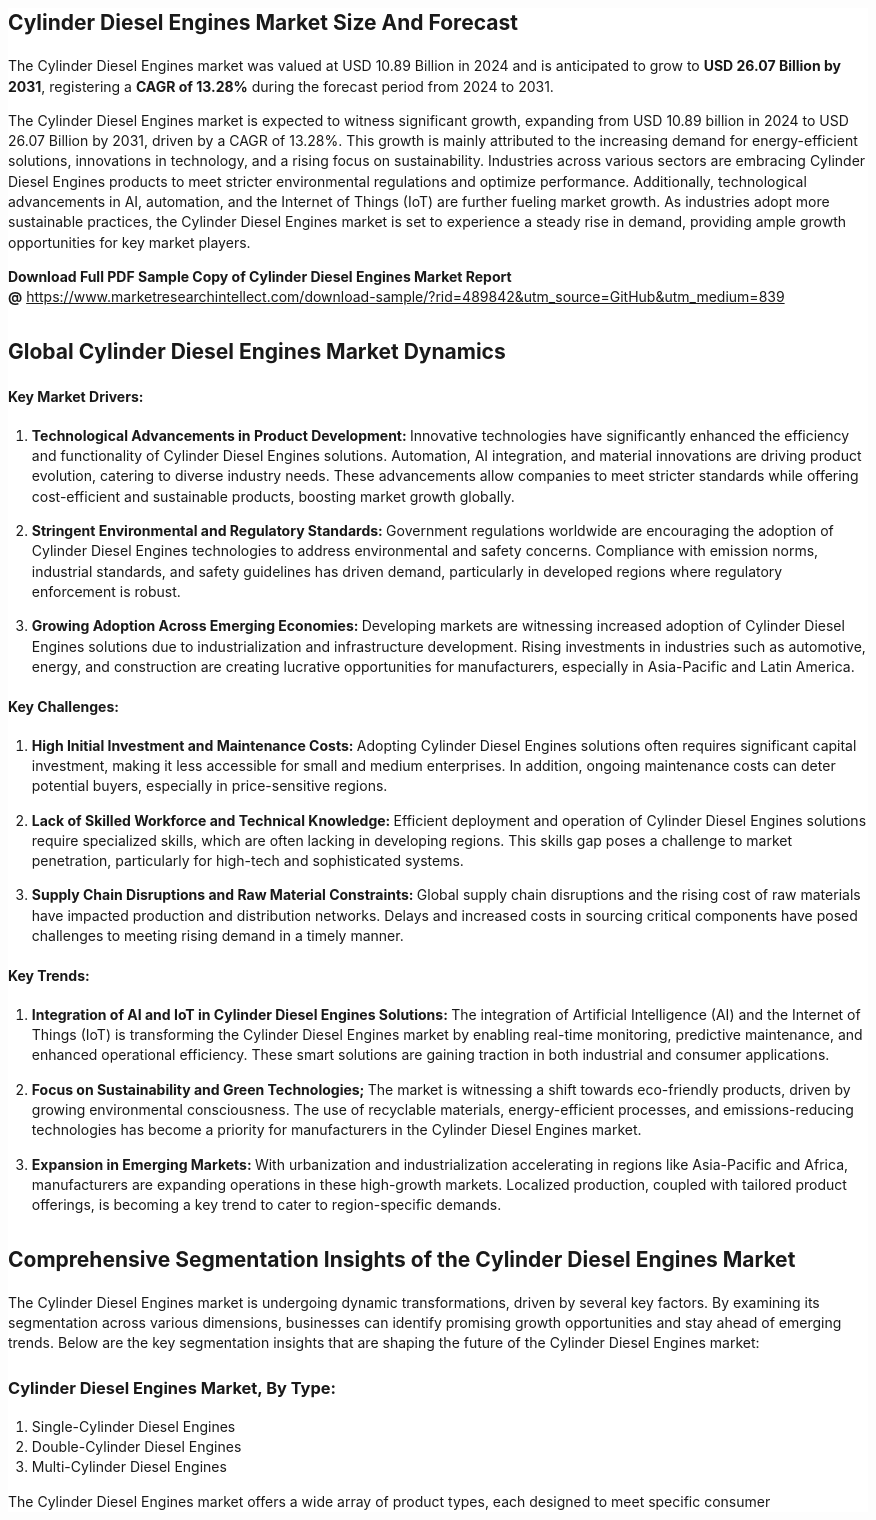<h2>Cylinder Diesel Engines Market Size And Forecast</h2><p>The Cylinder Diesel Engines market was valued at USD 10.89 Billion in 2024 and is anticipated to grow to <strong>USD 26.07 Billion by 2031</strong>, registering a <strong>CAGR of 13.28%</strong> during the forecast period from 2024 to 2031.</p><p>The Cylinder Diesel Engines market is expected to witness significant growth, expanding from USD 10.89 billion in 2024 to USD 26.07 Billion by 2031, driven by a CAGR of 13.28%. This growth is mainly attributed to the increasing demand for energy-efficient solutions, innovations in technology, and a rising focus on sustainability. Industries across various sectors are embracing Cylinder Diesel Engines products to meet stricter environmental regulations and optimize performance. Additionally, technological advancements in AI, automation, and the Internet of Things (IoT) are further fueling market growth. As industries adopt more sustainable practices, the Cylinder Diesel Engines market is set to experience a steady rise in demand, providing ample growth opportunities for key market players.</p><p><strong>Download Full PDF Sample Copy of Cylinder Diesel Engines Market Report @</strong>&nbsp;<a href="https://www.marketresearchintellect.com/download-sample/?rid=489842&amp;utm_source=GitHub&amp;utm_medium=839">https://www.marketresearchintellect.com/download-sample/?rid=489842&amp;utm_source=GitHub&amp;utm_medium=839</a></p><h2>Global Cylinder Diesel Engines Market Dynamics</h2><h4><strong>Key Market Drivers:</strong></h4><ol><li><p><strong>Technological Advancements in Product Development:&nbsp;</strong>Innovative technologies have significantly enhanced the efficiency and functionality of Cylinder Diesel Engines solutions. Automation, AI integration, and material innovations are driving product evolution, catering to diverse industry needs. These advancements allow companies to meet stricter standards while offering cost-efficient and sustainable products, boosting market growth globally.</p></li><li><p><strong>Stringent Environmental and Regulatory Standards:&nbsp;</strong>Government regulations worldwide are encouraging the adoption of Cylinder Diesel Engines technologies to address environmental and safety concerns. Compliance with emission norms, industrial standards, and safety guidelines has driven demand, particularly in developed regions where regulatory enforcement is robust.</p></li><li><p><strong>Growing Adoption Across Emerging Economies:&nbsp;</strong>Developing markets are witnessing increased adoption of Cylinder Diesel Engines solutions due to industrialization and infrastructure development. Rising investments in industries such as automotive, energy, and construction are creating lucrative opportunities for manufacturers, especially in Asia-Pacific and Latin America.</p></li></ol><h4><strong>Key Challenges:</strong></h4><ol><li><p><strong>High Initial Investment and Maintenance Costs:&nbsp;</strong>Adopting Cylinder Diesel Engines solutions often requires significant capital investment, making it less accessible for small and medium enterprises. In addition, ongoing maintenance costs can deter potential buyers, especially in price-sensitive regions.</p></li><li><p><strong>Lack of Skilled Workforce and Technical Knowledge:&nbsp;</strong>Efficient deployment and operation of Cylinder Diesel Engines solutions require specialized skills, which are often lacking in developing regions. This skills gap poses a challenge to market penetration, particularly for high-tech and sophisticated systems.</p></li><li><p><strong>Supply Chain Disruptions and Raw Material Constraints:&nbsp;</strong>Global supply chain disruptions and the rising cost of raw materials have impacted production and distribution networks. Delays and increased costs in sourcing critical components have posed challenges to meeting rising demand in a timely manner.</p></li></ol><h4><strong>Key Trends:</strong></h4><ol><li><p><strong>Integration of AI and IoT in Cylinder Diesel Engines Solutions:&nbsp;</strong>The integration of Artificial Intelligence (AI) and the Internet of Things (IoT) is transforming the Cylinder Diesel Engines market by enabling real-time monitoring, predictive maintenance, and enhanced operational efficiency. These smart solutions are gaining traction in both industrial and consumer applications.</p></li><li><p><strong>Focus on Sustainability and Green Technologies;&nbsp;</strong>The market is witnessing a shift towards eco-friendly products, driven by growing environmental consciousness. The use of recyclable materials, energy-efficient processes, and emissions-reducing technologies has become a priority for manufacturers in the Cylinder Diesel Engines market.</p></li><li><p><strong>Expansion in Emerging Markets:&nbsp;</strong>With urbanization and industrialization accelerating in regions like Asia-Pacific and Africa, manufacturers are expanding operations in these high-growth markets. Localized production, coupled with tailored product offerings, is becoming a key trend to cater to region-specific demands.</p></li></ol><div class="article-main__content" data-test-id="publishing-text-block"><h2>Comprehensive Segmentation Insights of the Cylinder Diesel Engines Market</h2><p>The Cylinder Diesel Engines market is undergoing dynamic transformations, driven by several key factors. By examining its segmentation across various dimensions, businesses can identify promising growth opportunities and stay ahead of emerging trends. Below are the key segmentation insights that are shaping the future of the Cylinder Diesel Engines market:</p><h3><strong>Cylinder Diesel Engines Market, By Type:<br /></strong></h3><ol><li>Single-Cylinder Diesel Engines<li> Double-Cylinder Diesel Engines<li> Multi-Cylinder Diesel Engines</li></ol><p>The Cylinder Diesel Engines market offers a wide array of product types, each designed to meet specific consumer